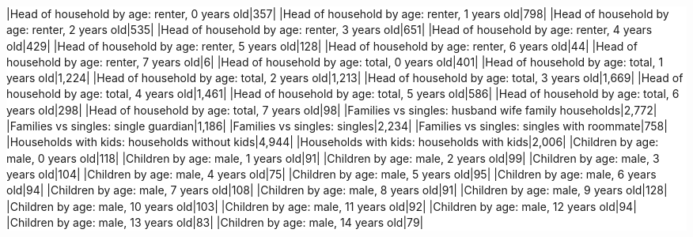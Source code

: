 |Head of household by age: renter, 0 years old|357|
|Head of household by age: renter, 1 years old|798|
|Head of household by age: renter, 2 years old|535|
|Head of household by age: renter, 3 years old|651|
|Head of household by age: renter, 4 years old|429|
|Head of household by age: renter, 5 years old|128|
|Head of household by age: renter, 6 years old|44|
|Head of household by age: renter, 7 years old|6|
|Head of household by age: total, 0 years old|401|
|Head of household by age: total, 1 years old|1,224|
|Head of household by age: total, 2 years old|1,213|
|Head of household by age: total, 3 years old|1,669|
|Head of household by age: total, 4 years old|1,461|
|Head of household by age: total, 5 years old|586|
|Head of household by age: total, 6 years old|298|
|Head of household by age: total, 7 years old|98|
|Families vs singles: husband wife family households|2,772|
|Families vs singles: single guardian|1,186|
|Families vs singles: singles|2,234|
|Families vs singles: singles with roommate|758|
|Households with kids: households without kids|4,944|
|Households with kids: households with kids|2,006|
|Children by age: male, 0 years old|118|
|Children by age: male, 1 years old|91|
|Children by age: male, 2 years old|99|
|Children by age: male, 3 years old|104|
|Children by age: male, 4 years old|75|
|Children by age: male, 5 years old|95|
|Children by age: male, 6 years old|94|
|Children by age: male, 7 years old|108|
|Children by age: male, 8 years old|91|
|Children by age: male, 9 years old|128|
|Children by age: male, 10 years old|103|
|Children by age: male, 11 years old|92|
|Children by age: male, 12 years old|94|
|Children by age: male, 13 years old|83|
|Children by age: male, 14 years old|79|